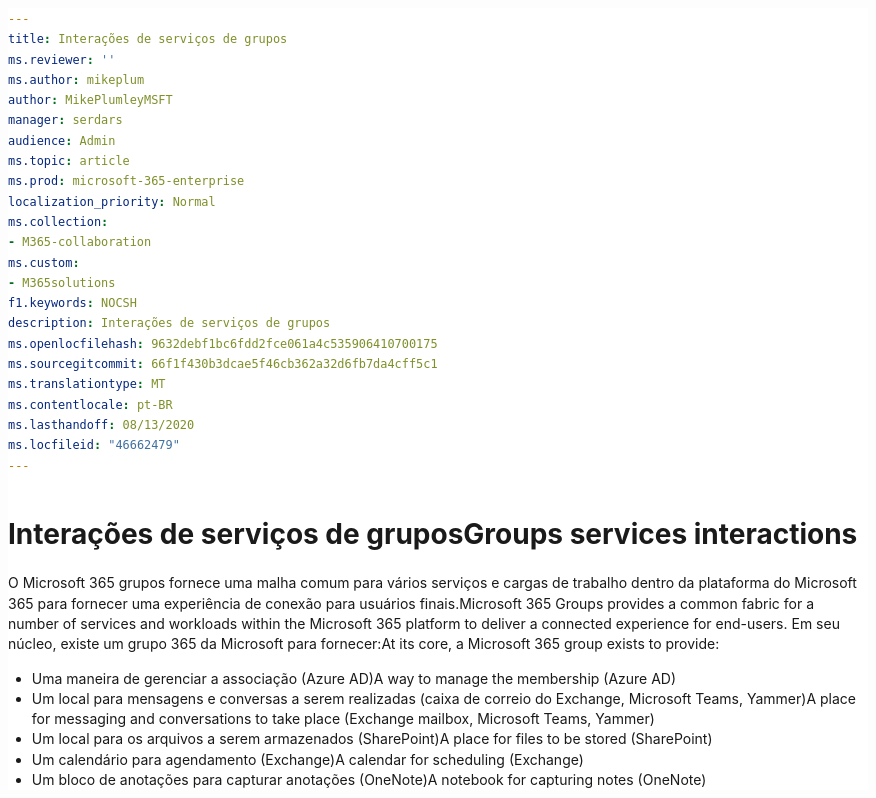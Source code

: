 ```yaml
---
title: Interações de serviços de grupos
ms.reviewer: ''
ms.author: mikeplum
author: MikePlumleyMSFT
manager: serdars
audience: Admin
ms.topic: article
ms.prod: microsoft-365-enterprise
localization_priority: Normal
ms.collection:
- M365-collaboration
ms.custom:
- M365solutions
f1.keywords: NOCSH
description: Interações de serviços de grupos
ms.openlocfilehash: 9632debf1bc6fdd2fce061a4c535906410700175
ms.sourcegitcommit: 66f1f430b3dcae5f46cb362a32d6fb7da4cff5c1
ms.translationtype: MT
ms.contentlocale: pt-BR
ms.lasthandoff: 08/13/2020
ms.locfileid: "46662479"
---
```

# <a name="groups-services-interactions"></a><span data-ttu-id="0b2d6-103">Interações de serviços de grupos</span><span class="sxs-lookup"><span data-stu-id="0b2d6-103">Groups services interactions</span></span>

<span data-ttu-id="0b2d6-104">O Microsoft 365 grupos fornece uma malha comum para vários serviços e cargas de trabalho dentro da plataforma do Microsoft 365 para fornecer uma experiência de conexão para usuários finais.</span><span class="sxs-lookup"><span data-stu-id="0b2d6-104">Microsoft 365 Groups provides a common fabric for a number of services and workloads within the Microsoft 365 platform to deliver a connected experience for end-users.</span></span> <span data-ttu-id="0b2d6-105">Em seu núcleo, existe um grupo 365 da Microsoft para fornecer:</span><span class="sxs-lookup"><span data-stu-id="0b2d6-105">At its core, a Microsoft 365 group exists to provide:</span></span>

- <span data-ttu-id="0b2d6-106">Uma maneira de gerenciar a associação (Azure AD)</span><span class="sxs-lookup"><span data-stu-id="0b2d6-106">A way to manage the membership (Azure AD)</span></span>
- <span data-ttu-id="0b2d6-107">Um local para mensagens e conversas a serem realizadas (caixa de correio do Exchange, Microsoft Teams, Yammer)</span><span class="sxs-lookup"><span data-stu-id="0b2d6-107">A place for messaging and conversations to take place (Exchange mailbox, Microsoft Teams, Yammer)</span></span>
- <span data-ttu-id="0b2d6-108">Um local para os arquivos a serem armazenados (SharePoint)</span><span class="sxs-lookup"><span data-stu-id="0b2d6-108">A place for files to be stored (SharePoint)</span></span>
- <span data-ttu-id="0b2d6-109">Um calendário para agendamento (Exchange)</span><span class="sxs-lookup"><span data-stu-id="0b2d6-109">A calendar for scheduling (Exchange)</span></span>
- <span data-ttu-id="0b2d6-110">Um bloco de anotações para capturar anotações (OneNote)</span><span class="sxs-lookup"><span data-stu-id="0b2d6-110">A notebook for capturing notes (OneNote)</span></span>
